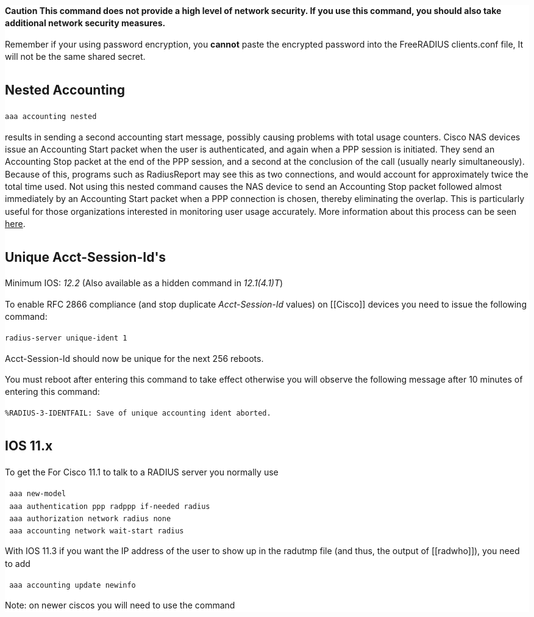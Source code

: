**Caution This command does not provide a high level of network security. If you use this command, you should also take additional network security measures.**

Remember if your using password encryption, you **cannot** paste the encrypted password into the FreeRADIUS clients.conf file, It will not be the same shared secret.

## Nested Accounting

    aaa accounting nested

results in sending a second accounting start message, possibly causing problems with total usage counters.  Cisco NAS devices issue an Accounting Start packet when the user is authenticated, and again when a PPP session is initiated.  They send an Accounting Stop packet at the end of the PPP session, and a second at the conclusion of the call (usually nearly simultaneously).  Because of this, programs such as RadiusReport may see this as two connections, and would account for approximately twice the total time used.  Not using this nested command causes the NAS device to send an Accounting Stop packet followed almost immediately by an Accounting Start packet when a PPP connection is chosen, thereby eliminating the overlap.  This is particularly useful for those organizations interested in monitoring user usage accurately.
More information about this process can be seen [here](http://www.cisco.com/en/US/docs/ios/12_1/security/command/reference/srdacct.html#wp1022328).

## Unique Acct-Session-Id's

Minimum IOS: _12.2_
(Also available as a hidden command in _12.1(4.1)T_)

To enable RFC 2866 compliance (and stop duplicate _Acct-Session-Id_ values) on [[Cisco]] devices you need to issue the following command:

    radius-server unique-ident 1

Acct-Session-Id should now be unique for the next 256 reboots.

You must reboot after entering this command to take effect otherwise you will observe the following message after 10 minutes of entering this command:

    %RADIUS-3-IDENTFAIL: Save of unique accounting ident aborted.

## IOS 11.x

To get the For Cisco 11.1 to talk to a RADIUS server you normally use

     aaa new-model
     aaa authentication ppp radppp if-needed radius
     aaa authorization network radius none
     aaa accounting network wait-start radius


With IOS 11.3 if you want the IP address of the user to show up in the radutmp file (and thus, the output of [[radwho]]), you need to add

     aaa accounting update newinfo

Note: on newer ciscos you will need to use the command
